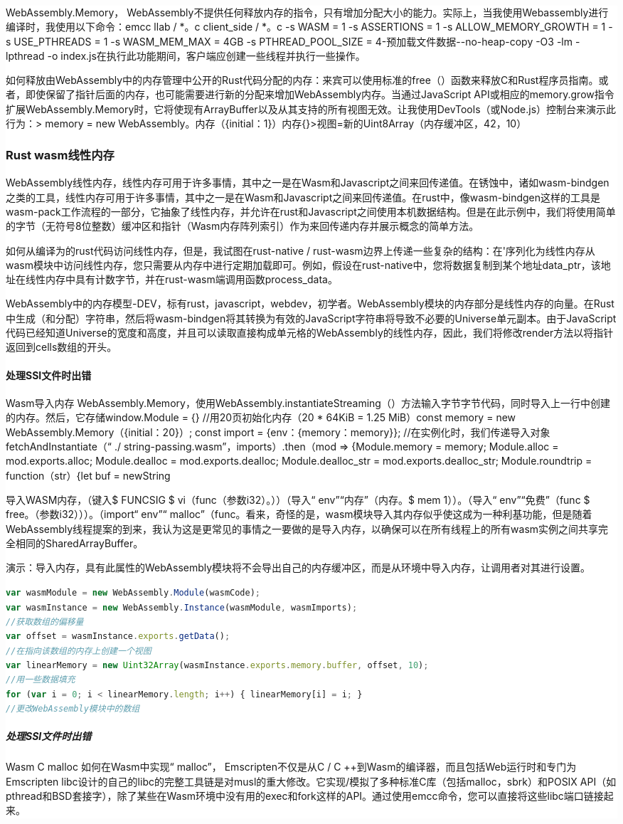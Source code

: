 WebAssembly.Memory， WebAssembly不提供任何释放内存的指令，只有增加分配大小的能力。实际上，当我使用Webassembly进行编译时，我使用以下命令：emcc llab / *。c client_side / *。c -s WASM = 1 -s ASSERTIONS = 1 -s ALLOW_MEMORY_GROWTH = 1 -s USE_PTHREADS = 1 -s WASM_MEM_MAX = 4GB -s PTHREAD_POOL_SIZE = 4-预加载文件数据--no-heap-copy -O3 -lm -lpthread -o index.js在执行此功能期间，客户端应创建一些线程并执行一些操作。

如何释放由WebAssembly中的内存管理中公开的Rust代码分配的内存：来宾可以使用标准的free（）函数来释放C和Rust程序员指南。或者，即使保留了指针后面的内存，也可能需要进行新的分配来增加WebAssembly内存。当通过JavaScript API或相应的memory.grow指令扩展WebAssembly.Memory时，它将使现有ArrayBuffer以及从其支持的所有视图无效。让我使用DevTools（或Node.js）控制台来演示此行为：> memory = new WebAssembly。内存（{initial：1}）内存{}>视图=新的Uint8Array（内存缓冲区，42，10）

### Rust wasm线性内存

WebAssembly线性内存，线性内存可用于许多事情，其中​​之一是在Wasm和Javascript之间来回传递值。在锈蚀中，诸如wasm-bindgen之类的工具，线性内存可用于许多事情，其中​​之一是在Wasm和Javascript之间来回传递值。在rust中，像wasm-bindgen这样的工具是wasm-pack工作流程的一部分，它抽象了线性内存，并允许在rust和Javascript之间使用本机数据结构。但是在此示例中，我们将使用简单的字节（无符号8位整数）缓冲区和指针（Wasm内存阵列索引）作为来回传递内存并展示概念的简单方法。

如何从编译为的rust代码访问线性内存，但是，我试图在rust-native / rust-wasm边界上传递一些复杂的结构：在'序列化为线性内存从wasm模块中访问线性内存，您只需要从内存中进行定期加载即可。例如，假设在rust-native中，您将数据复制到某个地址data_ptr，该地址在线性内存中具有计数字节，并在rust-wasm端调用函数process_data。

WebAssembly中的内存模型-DEV，标有rust，javascript，webdev，初学者。WebAssembly模块的内存部分是线性内存的向量。在Rust中生成（和分配）字符串，然后将wasm-bindgen将其转换为有效的JavaScript字符串将导致不必要的Universe单元副本。由于JavaScript代码已经知道Universe的宽度和高度，并且可以读取直接构成单元格的WebAssembly的线性内存，因此，我们将修改render方法以将指针返回到cells数组的开头。

#### 处理SSI文件时出错

Wasm导入内存
WebAssembly.Memory，使用WebAssembly.instantiateStreaming（）方法输入字节字节代码，同时导入上一行中创建的内存。然后，它存储window.Module = {} //用20页初始化内存（20 * 64KiB = 1.25 MiB）const memory = new WebAssembly.Memory（{initial：20}）; const import = {env：{memory：memory}}; //在实例化时，我们传递导入对象fetchAndInstantiate（“ ./ string-passing.wasm”，imports）.then（mod => {Module.memory = memory; Module.alloc = mod.exports.alloc; Module.dealloc = mod.exports.dealloc; Module.dealloc_str = mod.exports.dealloc_str; Module.roundtrip = function（str）{let buf = newString

导入WASM内存，（键入$ FUNCSIG $ vi（func（参数i32）。））（导入“ env”“内存”（内存。$ mem 1））。（导入“ env”“免费”（func $ free。（参数i32）））。（import“ env”“ malloc”（func。看来，奇怪的是，wasm模块导入其内存似乎使这成为一种利基功能，但是随着WebAssembly线程提案的到来，我认为这是更常见的事情之一要做的是导入内存，以确保可以在所有线程上的所有wasm实例之间共享完全相同的SharedArrayBuffer。

演示：导入内存，具有此属性的WebAssembly模块将不会导出自己的内存缓冲区，而是从环境中导入内存，让调用者对其进行设置。
```javascript
var wasmModule = new WebAssembly.Module(wasmCode);
var wasmInstance = new WebAssembly.Instance(wasmModule, wasmImports);
//获取数组的偏移量
var offset = wasmInstance.exports.getData();
//在指向该数组的内存上创建一个视图
var linearMemory = new Uint32Array(wasmInstance.exports.memory.buffer, offset, 10);
//用一些数据填充
for (var i = 0; i < linearMemory.length; i++) { linearMemory[i] = i; }
//更改WebAssembly模块中的数组
```

##### 处理SSI文件时出错

Wasm C malloc
如何在Wasm中实现“ malloc”， Emscripten不仅是从C / C ++到Wasm的编译器，而且包括Web运行时和专门为Emscripten libc设计的自己的libc的完整工具链是对musl的重大修改。它实现/模拟了多种标准C库（包括malloc，sbrk）和POSIX API（如pthread和BSD套接字），除了某些在Wasm环境中没有用的exec和fork这样的API。通过使用emcc命令，您可以直接将这些libc端口链接起来。
